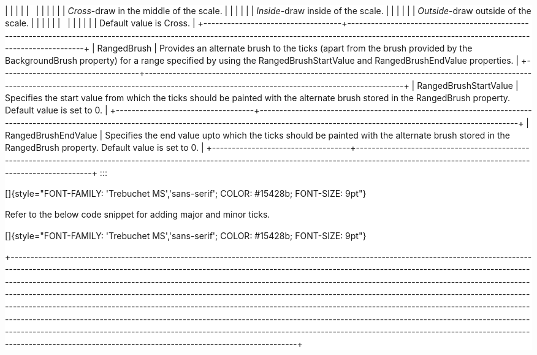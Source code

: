|                                   |                                                                                                                                                                                                       |
|                                   |                                                                                                                                                                                                       |
|                                   |                                                                                                                                                                                                       |
|                                   | *Cross*-draw in the middle of the scale.                                                                                                                                                              |
|                                   |                                                                                                                                                                                                       |
|                                   | *Inside*-draw inside of the scale.                                                                                                                                                                    |
|                                   |                                                                                                                                                                                                       |
|                                   | *Outside*-draw outside of the scale.                                                                                                                                                                  |
|                                   |                                                                                                                                                                                                       |
|                                   |                                                                                                                                                                                                       |
|                                   |                                                                                                                                                                                                       |
|                                   | Default value is Cross.                                                                                                                                                                               |
+-----------------------------------+-------------------------------------------------------------------------------------------------------------------------------------------------------------------------------------------------------+
| RangedBrush                       | Provides an alternate brush to the ticks (apart from the brush provided by the BackgroundBrush property) for a range specified by using the RangedBrushStartValue and RangedBrushEndValue properties. |
+-----------------------------------+-------------------------------------------------------------------------------------------------------------------------------------------------------------------------------------------------------+
| RangedBrushStartValue             | Specifies the start value from which the ticks should be painted with the alternate brush stored in the RangedBrush property. Default value is set to 0.                                              |
+-----------------------------------+-------------------------------------------------------------------------------------------------------------------------------------------------------------------------------------------------------+
| RangedBrushEndValue               | Specifies the end value upto which the ticks should be painted with the alternate brush stored in the RangedBrush property. Default value is set to 0.                                                |
+-----------------------------------+-------------------------------------------------------------------------------------------------------------------------------------------------------------------------------------------------------+
:::

[]{style="FONT-FAMILY: 'Trebuchet MS','sans-serif'; COLOR: #15428b; FONT-SIZE: 9pt"} 

Refer to the below code snippet for adding major and minor ticks.

[]{style="FONT-FAMILY: 'Trebuchet MS','sans-serif'; COLOR: #15428b; FONT-SIZE: 9pt"} 

+--------------------------------------------------------------------------------------------------------------------------------------------------------------------------------------------------------------------------------------------------------------------------------------------------------------------------------------------------------------------------------------------------------------------------------------------------------------------------------------------------------------------------------------------------------------------------------------------------------------------------------------------------------------------------------------------------------------------------------------------------------------------------------------------------------------------------------------------------------------------------------------------------------------------------------------------------------------------------------------------------------------------------------------------+